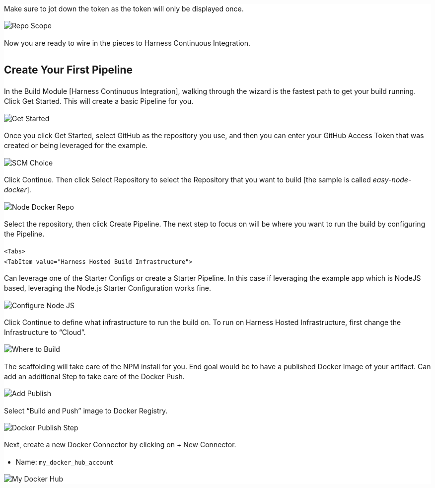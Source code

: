 Make sure to jot down the token as the token will only be displayed once.

![Repo Scope](../static/ci-tutorial-node-docker/repo_scope.png)

Now you are ready to wire in the pieces to Harness Continuous Integration.

## Create Your First Pipeline

In the Build Module [Harness Continuous Integration], walking through the wizard is the fastest path to get your build running. Click Get Started. This will create a basic Pipeline for you.

![Get Started](../static/ci-tutorial-node-docker/get_started.png)

Once you click Get Started, select GitHub as the repository you use, and then you can enter your GitHub Access Token that was created or being leveraged for the example.

![SCM Choice](../static/ci-tutorial-node-docker/scm_choice.png)

Click Continue. Then click Select Repository to select the Repository that you want to build [the sample is called *easy-node-docker*].

![Node Docker Repo](../static/ci-tutorial-node-docker/node_docker_repo.png)

Select the repository, then click Create Pipeline. The next step to focus on will be where you want to run the build by configuring the Pipeline. 

```mdx-code-block
<Tabs>
<TabItem value="Harness Hosted Build Infrastructure">
```
Can leverage one of the Starter Configs or create a Starter Pipeline. In this case if leveraging the example app which is NodeJS based, leveraging the Node.js Starter Configuration works fine. 

![Configure Node JS](../static/ci-tutorial-node-docker/configure_nodejs.png)

Click Continue to define what infrastructure to run the build on. To run on Harness Hosted Infrastructure, first change the Infrastructure to “Cloud”.

![Where to Build](../static/ci-tutorial-node-docker/where_to_build_cloud.png)

The scaffolding will take care of the NPM install for you. End goal would be to have a published Docker Image of your artifact. Can add an additional Step to take care of the Docker Push. 


![Add Publish](../static/ci-tutorial-node-docker/add_publish.png)

Select “Build and Push” image to Docker Registry.

![Docker Publish Step](../static/ci-tutorial-node-docker/add_docker_step.png)

Next, create a new Docker Connector by clicking on + New Connector. 

* Name: `my_docker_hub_account`

![My Docker Hub](../static/ci-tutorial-node-docker/my_docker_hub.png)
